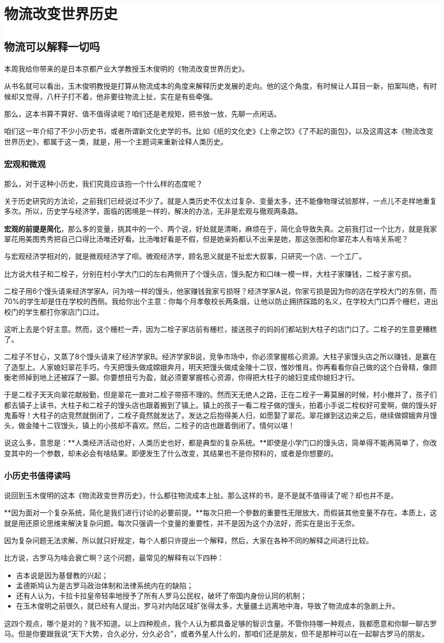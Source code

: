 # 物流改变世界历史

## 物流可以解释一切吗
本周我给你带来的是日本京都产业大学教授玉木俊明的《物流改变世界历史》。

从书名就可以看出，玉木俊明教授是打算从物流成本的角度来解释历史发展的走向。他的这个角度，有时候让人耳目一新，拍案叫绝，有时候却又觉得，八杆子打不着，他非要往物流上扯，实在是有些牵强。

那么，这本书算不算好、值不值得读呢？咱们还是老规矩，把书放一放，先聊一点闲话。

咱们这一年介绍了不少小历史书，或者所谓新文化史学的书。比如《纸的文化史》《上帝之饮》《了不起的面包》，以及这周这本《物流改变世界历史》，都属于这一类，就是，用一个主题词来重新诠释人类历史。

### 宏观和微观
那么，对于这种小历史，我们究竟应该抱一个什么样的态度呢？

关于历史研究的方法论，之前我们已经说过不少了。就是人类历史不仅太过复杂、变量太多，还不能像物理试验那样，一点儿不走样地重复多次。所以，历史学与经济学，面临的困境是一样的，解决的办法，无非是宏观与徹观两条路。

**宏观的前提是简化**，那么多的变量，挑其中的一个、两个说，好处就是清晰，麻烦在于，简化会导致失真。之前我打过一个比方，就是我家翠花用美图秀秀把自己口得比汤唯还好看。比汤唯好看是不假，但是她亲妈都认不出来是她，那这张图和你翠花本人有啥关系呢？

与宏观经济学相对的，就是微观经济学了呗。微观经济学，顾名思义就是不扯宏大叙事，只研究一个店、一个工厂。

比方说大柱子和二栓子，分别在村小学大门口的左右两侧开了个馒头店，馒头配方和口味一模一样，大柱子家赚钱，二栓子家亏损。

二栓子用6个馒头请来经济学家A，问为啥一样的馒头，他家赚钱我家亏损呀？经济学家A说，你家亏损是因为你的店在学校大门的东侧，而70%的学生却是住在学校的西侧。我给你出个主意：你每个月孝敬校长两条烟，让他以防止拥挤踩踏的名义，在学校大门口弄个栅栏，进出校门的学生都打你家店门口过。

这听上去是个好主意。然而，这个栅栏一弄，因为二栓子家店前有栅栏，接送孩子的妈妈们都站到大柱子的店门口了。二栓子的生意更糟糕了。

二栓子不甘心，又蒸了8个馒头请来了经济学家B。经济学家B说，竞争市场中，你必须掌握核心资源。大柱子家馒头店之所以赚钱，是赢在了造型上。人家媳妇翠花手巧，今天把馒头做成嫦娥奔月，明天把馒头做成金陵十二钗，惟妙惟肖。你再看看你自己做的这个白骨精，像顾衡老师掉到地上还被踩了一脚。你要想扭亏为盈，就必须要掌握核心资源，你得把大柱子的媳妇变成你媳妇才行。

于是二栓子天天向翠花献般勤，但是翠花一直对二栓子带搭不理的。然而天无绝人之路，正在二栓子一筹莫展的时候，村小撤并了，孩子们都去镇子上读书，大柱子和二栓子的馒头店也跟着搬到了镇上。镇上的孩子一看二栓子做的馒头，拍着小手说二栓权好可爱啊，做的馒头好鬼畜呀！大柱子的店竞然就倒闭了，二栓子竟然就发达了。发达之后抱得美人归，如愿娶了翠花。翠花嫁到这边来之后，继续做嫦娥奔月馒头，做金陵十二钗馒头，镇上的小孩却不喜欢。然后，二栓子的店也跟着倒闭了。情何以堪！

说这么多，意思是：**人类经济活动也好，人类历史也好，都是典型的复杂系统。**即使是小学门口的馒头店，简单得不能再简单了，你改变其中的一个参数，却未必会有啥结果。即便发生了什么改变，其结果也不是你预料的，或者是你想要的。

### 小历史书值得读吗
说回到玉木俊明的这本《物流政变世界历史》，什么都往物流成本上扯。那么这样的书，是不是就不值得读了呢？却也并不是。

**因为面对一个复杂系统，简化是我们进行讨论的必要前提。**每次只把一个參数的重要性无限放大，而假装其他变量不存在。本质上，这就是用还原论思维来解決复杂问题。每次只强调一个变量的重要性，并不是因为这个办法好，而实在是出于无奈。

因为复杂问题无法求解，所以就只好规定，每个人都只许提出一个解释，然后，大家在各种不同的解释之间进行比较。

比方说，古罗马为啥会衰亡啊？这个问题，最常见的解释有以下四种：

- 吉本说是因为基督教的兴起；
- 孟德斯鸠认为是古罗马政治体制和法律系统内在的缺陷；
- 还有人认为，卡拉卡拉皇帝轻率地授予了所有人罗马公民权，破坏了帝国内身份认同的机制；
- 在玉木俊明之前很久，就已经有人提出，罗马对内陆区域扩张得太多，大量疆土远离地中海，导致了物流成本的急剧上升。

这四个观点，哪个是对的？我不知道。以上四种观点，我个人认为都具备足够的智识含量。不管你持哪一种观点，我都愿意和你聊一聊古罗马。但是你要跟我说“天下大势，合久必分，分久必合”，或者外星人什么的，那咱们还是朋友，但不是那种可以在一起聊古罗马的朋友。
